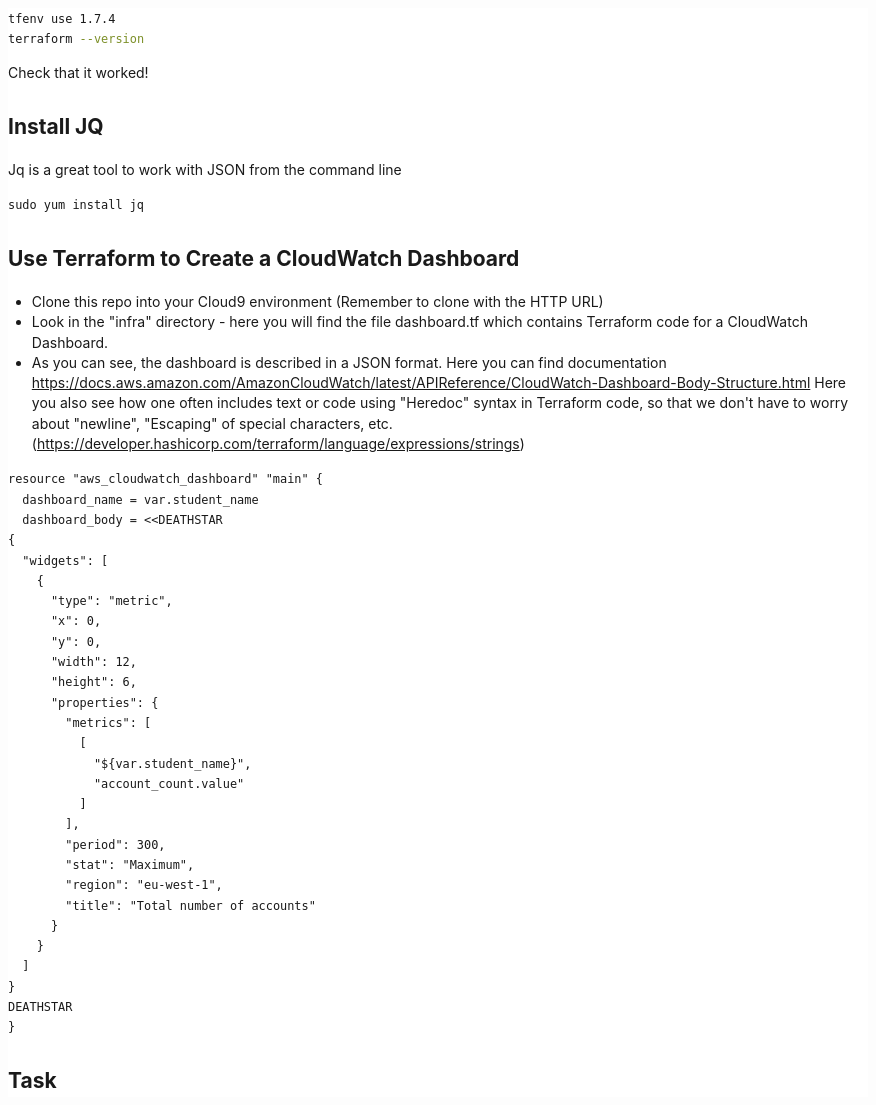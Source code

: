 ```sh
tfenv use 1.7.4
terraform --version
```

Check that it worked!

## Install JQ

Jq is a great tool to work with JSON from the command line 

```
sudo yum install jq
```

## Use Terraform to Create a CloudWatch Dashboard

* Clone this repo into your Cloud9 environment (Remember to clone with the HTTP URL)
* Look in the "infra" directory - here you will find the file dashboard.tf which contains Terraform code for a CloudWatch Dashboard.
* As you can see, the dashboard is described in a JSON format. Here you can find documentation https://docs.aws.amazon.com/AmazonCloudWatch/latest/APIReference/CloudWatch-Dashboard-Body-Structure.html
Here you also see how one often includes text or code using "Heredoc" syntax in Terraform code, so that we don't have to worry about "newline", "Escaping" of special characters, etc. (https://developer.hashicorp.com/terraform/language/expressions/strings)

```hcl
resource "aws_cloudwatch_dashboard" "main" {
  dashboard_name = var.student_name
  dashboard_body = <<DEATHSTAR
{
  "widgets": [
    {
      "type": "metric",
      "x": 0,
      "y": 0,
      "width": 12,
      "height": 6,
      "properties": {
        "metrics": [
          [
            "${var.student_name}",
            "account_count.value"
          ]
        ],
        "period": 300,
        "stat": "Maximum",
        "region": "eu-west-1",
        "title": "Total number of accounts"
      }
    }
  ]
}
DEATHSTAR
}
```
## Task 
